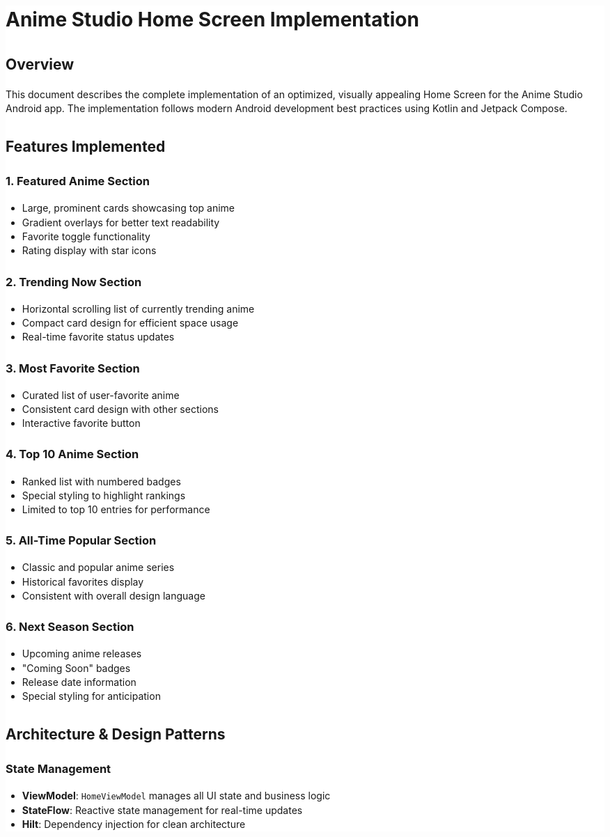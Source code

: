 # Anime Studio Home Screen Implementation

## Overview

This document describes the complete implementation of an optimized, visually appealing Home Screen for the Anime Studio Android app. The implementation follows modern Android development best practices using Kotlin and Jetpack Compose.

## Features Implemented

### 1. **Featured Anime Section**
- Large, prominent cards showcasing top anime
- Gradient overlays for better text readability
- Favorite toggle functionality
- Rating display with star icons

### 2. **Trending Now Section**
- Horizontal scrolling list of currently trending anime
- Compact card design for efficient space usage
- Real-time favorite status updates

### 3. **Most Favorite Section**
- Curated list of user-favorite anime
- Consistent card design with other sections
- Interactive favorite button

### 4. **Top 10 Anime Section**
- Ranked list with numbered badges
- Special styling to highlight rankings
- Limited to top 10 entries for performance

### 5. **All-Time Popular Section**
- Classic and popular anime series
- Historical favorites display
- Consistent with overall design language

### 6. **Next Season Section**
- Upcoming anime releases
- "Coming Soon" badges
- Release date information
- Special styling for anticipation

## Architecture & Design Patterns

### State Management
- **ViewModel**: `HomeViewModel` manages all UI state and business logic
- **StateFlow**: Reactive state management for real-time updates
- **Hilt**: Dependency injection for clean architecture
